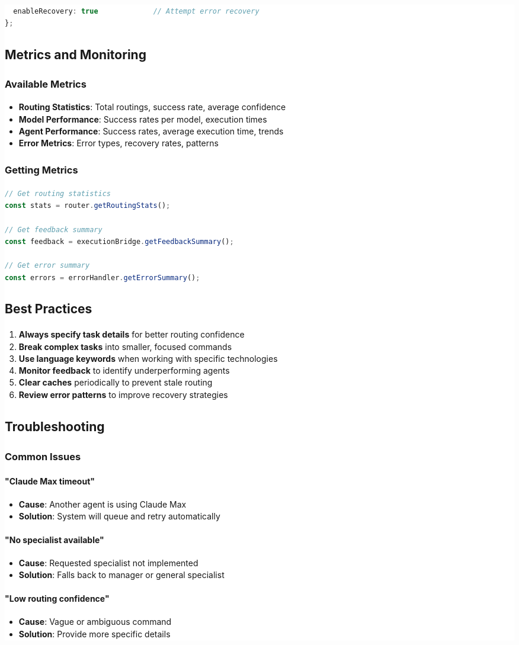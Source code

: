 ```javascript
  enableRecovery: true             // Attempt error recovery
};
```

## Metrics and Monitoring

### Available Metrics
- **Routing Statistics**: Total routings, success rate, average confidence
- **Model Performance**: Success rates per model, execution times
- **Agent Performance**: Success rates, average execution time, trends
- **Error Metrics**: Error types, recovery rates, patterns

### Getting Metrics
```javascript
// Get routing statistics
const stats = router.getRoutingStats();

// Get feedback summary
const feedback = executionBridge.getFeedbackSummary();

// Get error summary
const errors = errorHandler.getErrorSummary();
```

## Best Practices

1. **Always specify task details** for better routing confidence
2. **Break complex tasks** into smaller, focused commands
3. **Use language keywords** when working with specific technologies
4. **Monitor feedback** to identify underperforming agents
5. **Clear caches** periodically to prevent stale routing
6. **Review error patterns** to improve recovery strategies

## Troubleshooting

### Common Issues

#### "Claude Max timeout"
- **Cause**: Another agent is using Claude Max
- **Solution**: System will queue and retry automatically

#### "No specialist available"
- **Cause**: Requested specialist not implemented
- **Solution**: Falls back to manager or general specialist

#### "Low routing confidence"
- **Cause**: Vague or ambiguous command
- **Solution**: Provide more specific details
